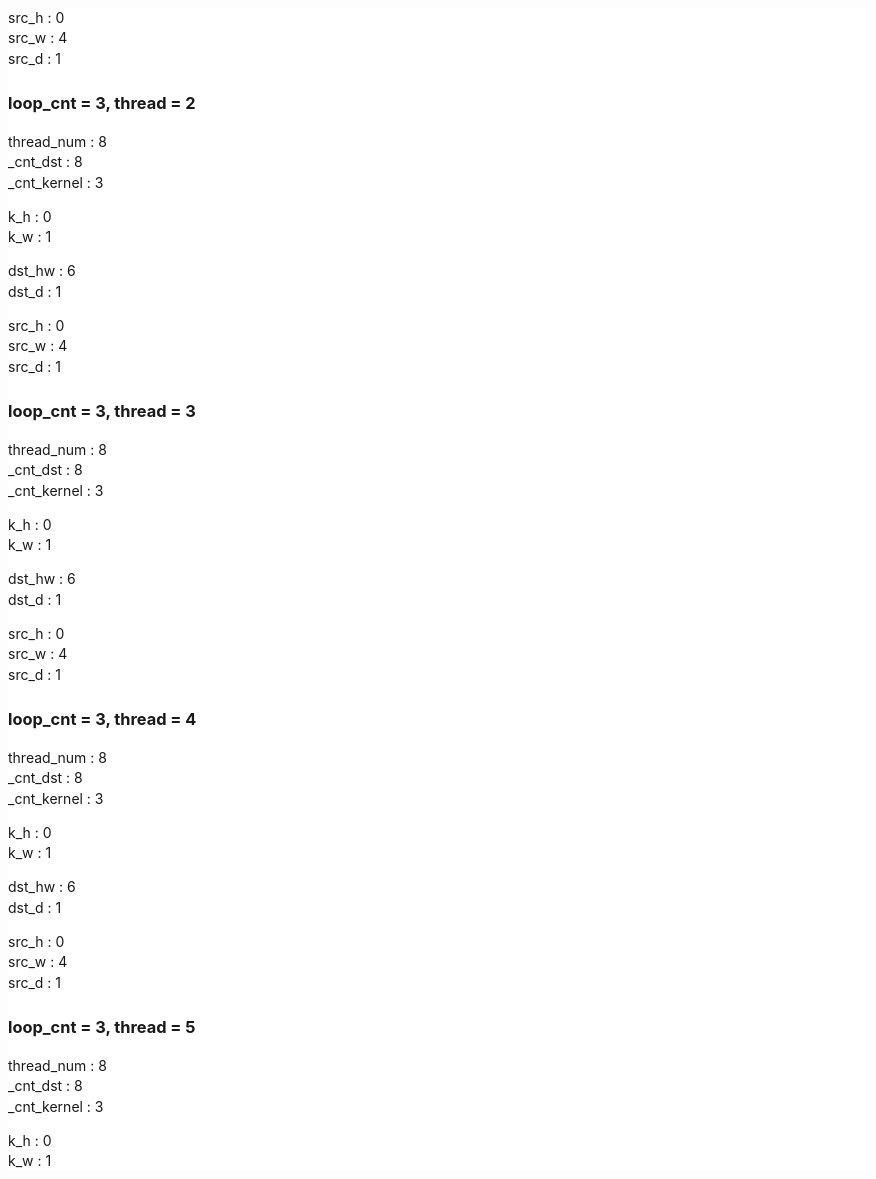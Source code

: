 src_h : 0  
src_w : 4  
src_d : 1  
### loop_cnt = 3, thread = 2  

thread_num : 8  
_cnt_dst : 8  
_cnt_kernel : 3  

k_h : 0  
k_w : 1  

dst_hw : 6  
dst_d : 1  

src_h : 0  
src_w : 4  
src_d : 1  
### loop_cnt = 3, thread = 3  

thread_num : 8  
_cnt_dst : 8  
_cnt_kernel : 3  

k_h : 0  
k_w : 1  

dst_hw : 6  
dst_d : 1  

src_h : 0  
src_w : 4  
src_d : 1  
### loop_cnt = 3, thread = 4  

thread_num : 8  
_cnt_dst : 8  
_cnt_kernel : 3  

k_h : 0  
k_w : 1  

dst_hw : 6  
dst_d : 1  

src_h : 0  
src_w : 4  
src_d : 1  
### loop_cnt = 3, thread = 5  

thread_num : 8  
_cnt_dst : 8  
_cnt_kernel : 3  

k_h : 0  
k_w : 1  
